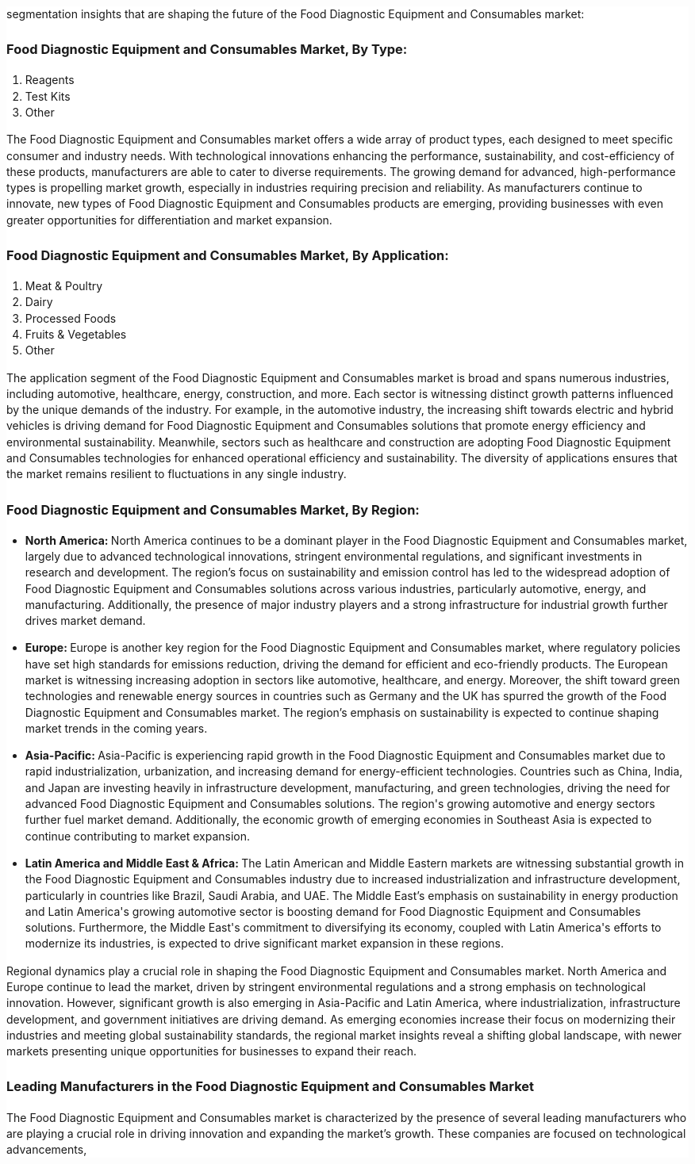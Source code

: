 segmentation insights that are shaping the future of the Food Diagnostic Equipment and Consumables market:</p><h3><strong>Food Diagnostic Equipment and Consumables Market, By Type:<br /></strong></h3><ol><li>Reagents<li> Test Kits<li> Other</li></ol><p>The Food Diagnostic Equipment and Consumables market offers a wide array of product types, each designed to meet specific consumer and industry needs. With technological innovations enhancing the performance, sustainability, and cost-efficiency of these products, manufacturers are able to cater to diverse requirements. The growing demand for advanced, high-performance types is propelling market growth, especially in industries requiring precision and reliability. As manufacturers continue to innovate, new types of Food Diagnostic Equipment and Consumables products are emerging, providing businesses with even greater opportunities for differentiation and market expansion.</p><h3>Food Diagnostic Equipment and Consumables Market,&nbsp;By Application:</h3><ol><li>Meat & Poultry<li> Dairy<li> Processed Foods<li> Fruits & Vegetables<li> Other</li></ol><p>The application segment of the Food Diagnostic Equipment and Consumables market is broad and spans numerous industries, including automotive, healthcare, energy, construction, and more. Each sector is witnessing distinct growth patterns influenced by the unique demands of the industry. For example, in the automotive industry, the increasing shift towards electric and hybrid vehicles is driving demand for Food Diagnostic Equipment and Consumables solutions that promote energy efficiency and environmental sustainability. Meanwhile, sectors such as healthcare and construction are adopting Food Diagnostic Equipment and Consumables technologies for enhanced operational efficiency and sustainability. The diversity of applications ensures that the market remains resilient to fluctuations in any single industry.</p><h3>Food Diagnostic Equipment and Consumables Market, By Region:</h3><ul><li><p><strong>North America:&nbsp;</strong>North America continues to be a dominant player in the Food Diagnostic Equipment and Consumables market, largely due to advanced technological innovations, stringent environmental regulations, and significant investments in research and development. The region&rsquo;s focus on sustainability and emission control has led to the widespread adoption of Food Diagnostic Equipment and Consumables solutions across various industries, particularly automotive, energy, and manufacturing. Additionally, the presence of major industry players and a strong infrastructure for industrial growth further drives market demand.</p></li><li><p><strong><strong>Europe:&nbsp;</strong></strong>Europe is another key region for the Food Diagnostic Equipment and Consumables market, where regulatory policies have set high standards for emissions reduction, driving the demand for efficient and eco-friendly products. The European market is witnessing increasing adoption in sectors like automotive, healthcare, and energy. Moreover, the shift toward green technologies and renewable energy sources in countries such as Germany and the UK has spurred the growth of the Food Diagnostic Equipment and Consumables market. The region&rsquo;s emphasis on sustainability is expected to continue shaping market trends in the coming years.</p></li><li><p><strong><strong>Asia-Pacific:&nbsp;</strong></strong>Asia-Pacific is experiencing rapid growth in the Food Diagnostic Equipment and Consumables market due to rapid industrialization, urbanization, and increasing demand for energy-efficient technologies. Countries such as China, India, and Japan are investing heavily in infrastructure development, manufacturing, and green technologies, driving the need for advanced Food Diagnostic Equipment and Consumables solutions. The region's growing automotive and energy sectors further fuel market demand. Additionally, the economic growth of emerging economies in Southeast Asia is expected to continue contributing to market expansion.</p></li><li><p><strong><strong>Latin America and Middle East &amp; Africa:&nbsp;</strong></strong>The Latin American and Middle Eastern markets are witnessing substantial growth in the Food Diagnostic Equipment and Consumables industry due to increased industrialization and infrastructure development, particularly in countries like Brazil, Saudi Arabia, and UAE. The Middle East&rsquo;s emphasis on sustainability in energy production and Latin America's growing automotive sector is boosting demand for Food Diagnostic Equipment and Consumables solutions. Furthermore, the Middle East's commitment to diversifying its economy, coupled with Latin America's efforts to modernize its industries, is expected to drive significant market expansion in these regions.</p></li></ul><p>Regional dynamics play a crucial role in shaping the Food Diagnostic Equipment and Consumables market. North America and Europe continue to lead the market, driven by stringent environmental regulations and a strong emphasis on technological innovation. However, significant growth is also emerging in Asia-Pacific and Latin America, where industrialization, infrastructure development, and government initiatives are driving demand. As emerging economies increase their focus on modernizing their industries and meeting global sustainability standards, the regional market insights reveal a shifting global landscape, with newer markets presenting unique opportunities for businesses to expand their reach.</p><h3><strong>Leading Manufacturers in the Food Diagnostic Equipment and Consumables Market</strong></h3><p>The Food Diagnostic Equipment and Consumables market is characterized by the presence of several leading manufacturers who are playing a crucial role in driving innovation and expanding the market&rsquo;s growth. These companies are focused on technological advancements,